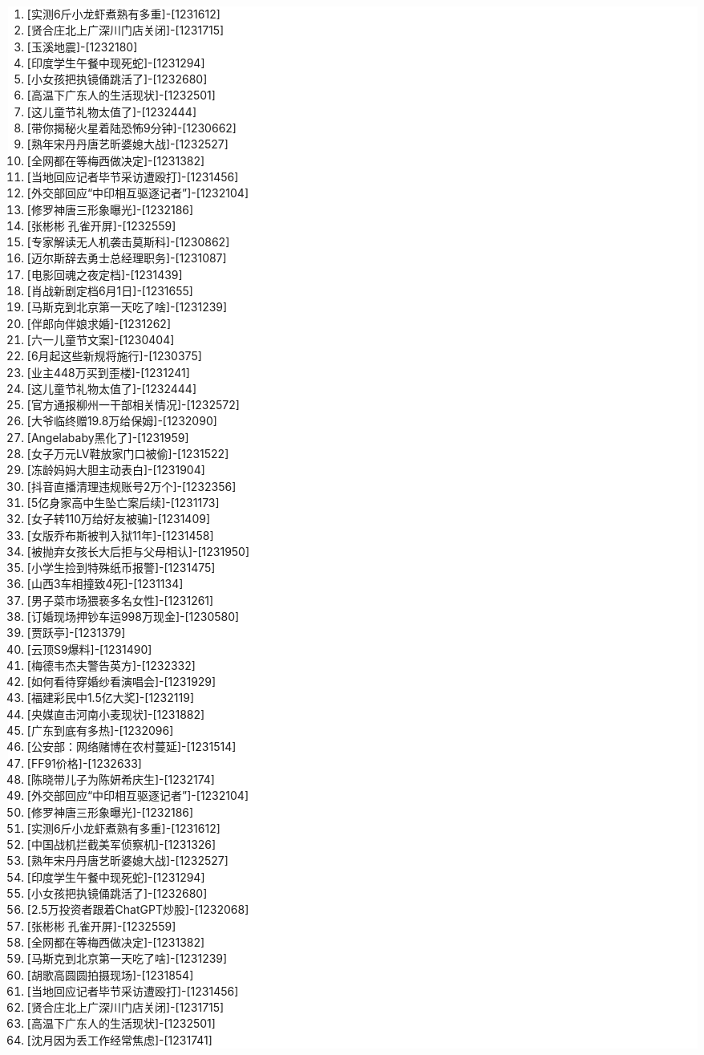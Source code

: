 1. [实测6斤小龙虾煮熟有多重]-[1231612]
1. [贤合庄北上广深川门店关闭]-[1231715]
1. [玉溪地震]-[1232180]
1. [印度学生午餐中现死蛇]-[1231294]
1. [小女孩把执镜俑跳活了]-[1232680]
1. [高温下广东人的生活现状]-[1232501]
1. [这儿童节礼物太值了]-[1232444]
1. [带你揭秘火星着陆恐怖9分钟]-[1230662]
1. [熟年宋丹丹唐艺昕婆媳大战]-[1232527]
1. [全网都在等梅西做决定]-[1231382]
1. [当地回应记者毕节采访遭殴打]-[1231456]
1. [外交部回应“中印相互驱逐记者”]-[1232104]
1. [修罗神唐三形象曝光]-[1232186]
1. [张彬彬 孔雀开屏]-[1232559]
1. [专家解读无人机袭击莫斯科]-[1230862]
1. [迈尔斯辞去勇士总经理职务]-[1231087]
1. [电影回魂之夜定档]-[1231439]
1. [肖战新剧定档6月1日]-[1231655]
1. [马斯克到北京第一天吃了啥]-[1231239]
1. [伴郎向伴娘求婚]-[1231262]
1. [六一儿童节文案]-[1230404]
1. [6月起这些新规将施行]-[1230375]
1. [业主448万买到歪楼]-[1231241]
1. [这儿童节礼物太值了]-[1232444]
1. [官方通报柳州一干部相关情况]-[1232572]
1. [大爷临终赠19.8万给保姆]-[1232090]
1. [Angelababy黑化了]-[1231959]
1. [女子万元LV鞋放家门口被偷]-[1231522]
1. [冻龄妈妈大胆主动表白]-[1231904]
1. [抖音直播清理违规账号2万个]-[1232356]
1. [5亿身家高中生坠亡案后续]-[1231173]
1. [女子转110万给好友被骗]-[1231409]
1. [女版乔布斯被判入狱11年]-[1231458]
1. [被抛弃女孩长大后拒与父母相认]-[1231950]
1. [小学生捡到特殊纸币报警]-[1231475]
1. [山西3车相撞致4死]-[1231134]
1. [男子菜市场猥亵多名女性]-[1231261]
1. [订婚现场押钞车运998万现金]-[1230580]
1. [贾跃亭]-[1231379]
1. [云顶S9爆料]-[1231490]
1. [梅德韦杰夫警告英方]-[1232332]
1. [如何看待穿婚纱看演唱会]-[1231929]
1. [福建彩民中1.5亿大奖]-[1232119]
1. [央媒直击河南小麦现状]-[1231882]
1. [广东到底有多热]-[1232096]
1. [公安部：网络赌博在农村蔓延]-[1231514]
1. [FF91价格]-[1232633]
1. [陈晓带儿子为陈妍希庆生]-[1232174]
1. [外交部回应“中印相互驱逐记者”]-[1232104]
1. [修罗神唐三形象曝光]-[1232186]
1. [实测6斤小龙虾煮熟有多重]-[1231612]
1. [中国战机拦截美军侦察机]-[1231326]
1. [熟年宋丹丹唐艺昕婆媳大战]-[1232527]
1. [印度学生午餐中现死蛇]-[1231294]
1. [小女孩把执镜俑跳活了]-[1232680]
1. [2.5万投资者跟着ChatGPT炒股]-[1232068]
1. [张彬彬 孔雀开屏]-[1232559]
1. [全网都在等梅西做决定]-[1231382]
1. [马斯克到北京第一天吃了啥]-[1231239]
1. [胡歌高圆圆拍摄现场]-[1231854]
1. [当地回应记者毕节采访遭殴打]-[1231456]
1. [贤合庄北上广深川门店关闭]-[1231715]
1. [高温下广东人的生活现状]-[1232501]
1. [沈月因为丢工作经常焦虑]-[1231741]